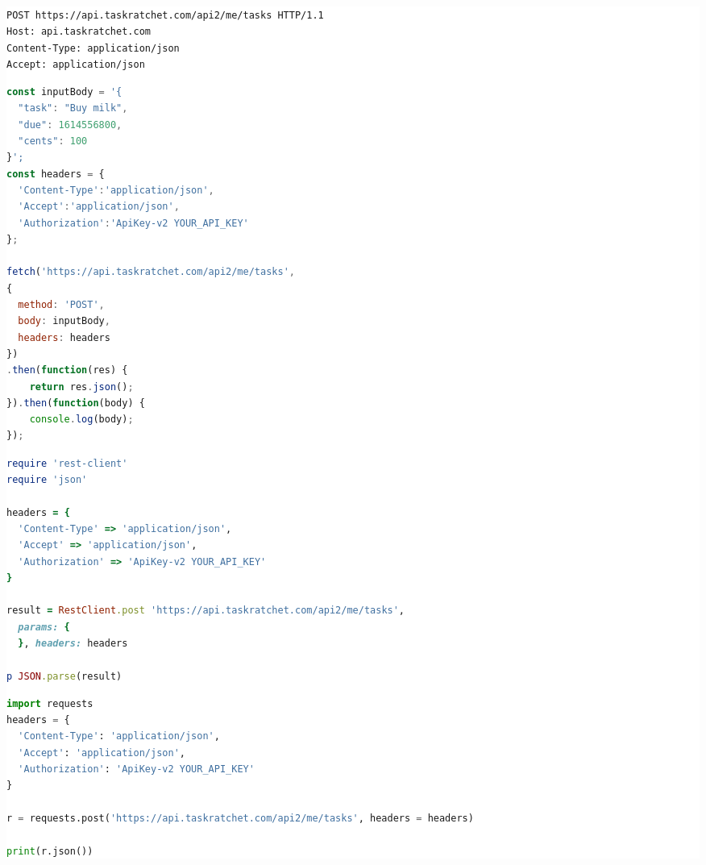 ```http
POST https://api.taskratchet.com/api2/me/tasks HTTP/1.1
Host: api.taskratchet.com
Content-Type: application/json
Accept: application/json

```

```javascript
const inputBody = '{
  "task": "Buy milk",
  "due": 1614556800,
  "cents": 100
}';
const headers = {
  'Content-Type':'application/json',
  'Accept':'application/json',
  'Authorization':'ApiKey-v2 YOUR_API_KEY'
};

fetch('https://api.taskratchet.com/api2/me/tasks',
{
  method: 'POST',
  body: inputBody,
  headers: headers
})
.then(function(res) {
    return res.json();
}).then(function(body) {
    console.log(body);
});

```

```ruby
require 'rest-client'
require 'json'

headers = {
  'Content-Type' => 'application/json',
  'Accept' => 'application/json',
  'Authorization' => 'ApiKey-v2 YOUR_API_KEY'
}

result = RestClient.post 'https://api.taskratchet.com/api2/me/tasks',
  params: {
  }, headers: headers

p JSON.parse(result)

```

```python
import requests
headers = {
  'Content-Type': 'application/json',
  'Accept': 'application/json',
  'Authorization': 'ApiKey-v2 YOUR_API_KEY'
}

r = requests.post('https://api.taskratchet.com/api2/me/tasks', headers = headers)

print(r.json())

```
